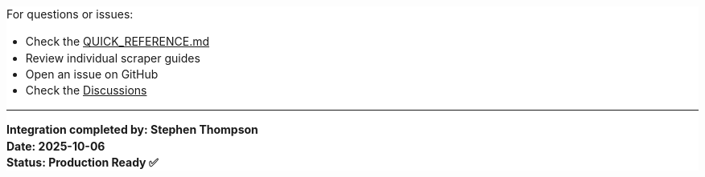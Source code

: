 For questions or issues:
- Check the [QUICK_REFERENCE.md](docs/QUICK_REFERENCE.md)
- Review individual scraper guides
- Open an issue on GitHub
- Check the [Discussions](https://github.com/CrazyDubya/research-scrapers/discussions)

---

**Integration completed by: Stephen Thompson**  
**Date: 2025-10-06**  
**Status: Production Ready ✅**
